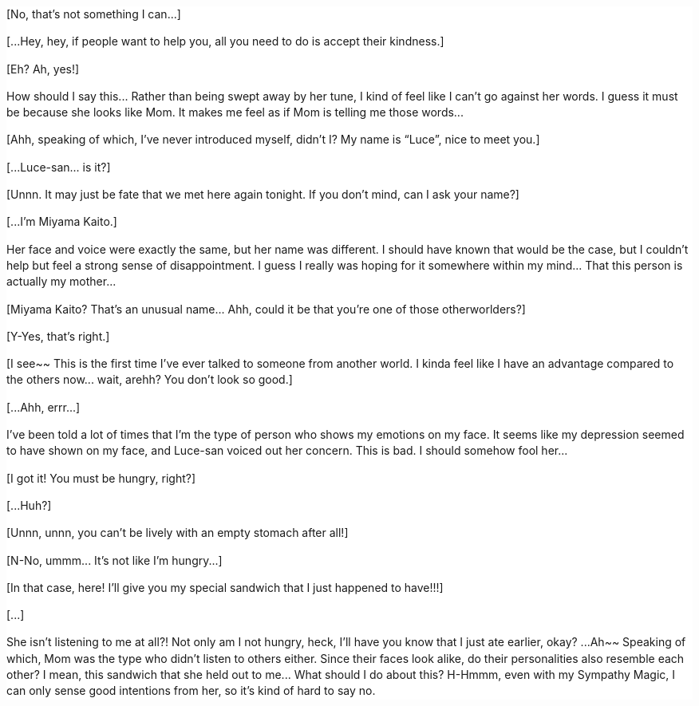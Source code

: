 [No, that’s not something I can...]

[...Hey, hey, if people want to help you, all you need to do is accept their
kindness.]

[Eh? Ah, yes!]

How should I say this... Rather than being swept away by her tune, I kind of
feel like I can’t go against her words. I guess it must be because she looks
like Mom. It makes me feel as if Mom is telling me those words...

[Ahh, speaking of which, I’ve never introduced myself, didn’t I? My name is
“Luce”, nice to meet you.]

[...Luce-san... is it?]

[Unnn. It may just be fate that we met here again tonight. If you don’t mind,
can I ask your name?]

[...I’m Miyama Kaito.]

Her face and voice were exactly the same, but her name was different. I should
have known that would be the case, but I couldn’t help but feel a strong sense
of disappointment. I guess I really was hoping for it somewhere within my
mind... That this person is actually my mother...

[Miyama Kaito? That’s an unusual name... Ahh, could it be that you’re one of
those otherworlders?]

[Y-Yes, that’s right.]

[I see\~\~ This is the first time I’ve ever talked to someone from another
world. I kinda feel like I have an advantage compared to the others now... wait,
arehh? You don’t look so good.]

[...Ahh, errr...]

I’ve been told a lot of times that I’m the type of person who shows my emotions
on my face. It seems like my depression seemed to have shown on my face, and
Luce-san voiced out her concern. This is bad. I should somehow fool her...

[I got it! You must be hungry, right?]

[...Huh?]

[Unnn, unnn, you can’t be lively with an empty stomach after all!]

[N-No, ummm... It’s not like I’m hungry...]

[In that case, here! I’ll give you my special sandwich that I just happened to
have!!!]

[...]

She isn’t listening to me at all?! Not only am I not hungry, heck, I’ll have you
know that I just ate earlier, okay? ...Ah\~\~ Speaking of which, Mom was the
type who didn’t listen to others either. Since their faces look alike, do their
personalities also resemble each other? I mean, this sandwich that she held out
to me... What should I do about this? H-Hmmm, even with my Sympathy Magic, I can
only sense good intentions from her, so it’s kind of hard to say no.
